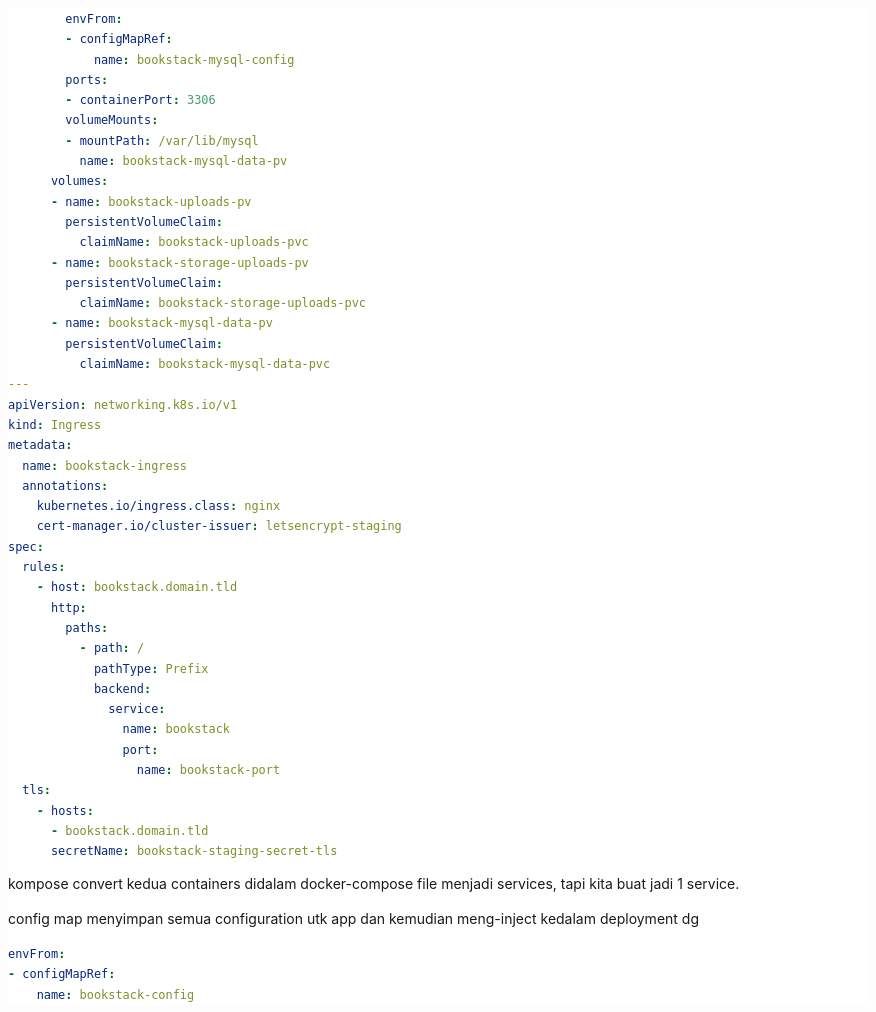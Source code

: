 ```yaml
        envFrom:
        - configMapRef:
            name: bookstack-mysql-config
        ports:
        - containerPort: 3306
        volumeMounts:
        - mountPath: /var/lib/mysql
          name: bookstack-mysql-data-pv
      volumes:
      - name: bookstack-uploads-pv
        persistentVolumeClaim:
          claimName: bookstack-uploads-pvc
      - name: bookstack-storage-uploads-pv
        persistentVolumeClaim:
          claimName: bookstack-storage-uploads-pvc
      - name: bookstack-mysql-data-pv
        persistentVolumeClaim:
          claimName: bookstack-mysql-data-pvc
---
apiVersion: networking.k8s.io/v1
kind: Ingress
metadata:
  name: bookstack-ingress
  annotations:
    kubernetes.io/ingress.class: nginx
    cert-manager.io/cluster-issuer: letsencrypt-staging
spec:
  rules:
    - host: bookstack.domain.tld
      http:
        paths:
          - path: /
            pathType: Prefix
            backend:
              service:
                name: bookstack
                port:
                  name: bookstack-port
  tls:
    - hosts:
      - bookstack.domain.tld
      secretName: bookstack-staging-secret-tls
```

kompose convert kedua containers didalam docker-compose file menjadi services, tapi kita buat jadi 1 service.

config map menyimpan semua configuration utk app dan kemudian meng-inject kedalam deployment dg

```yaml
envFrom:
- configMapRef:
    name: bookstack-config
```
